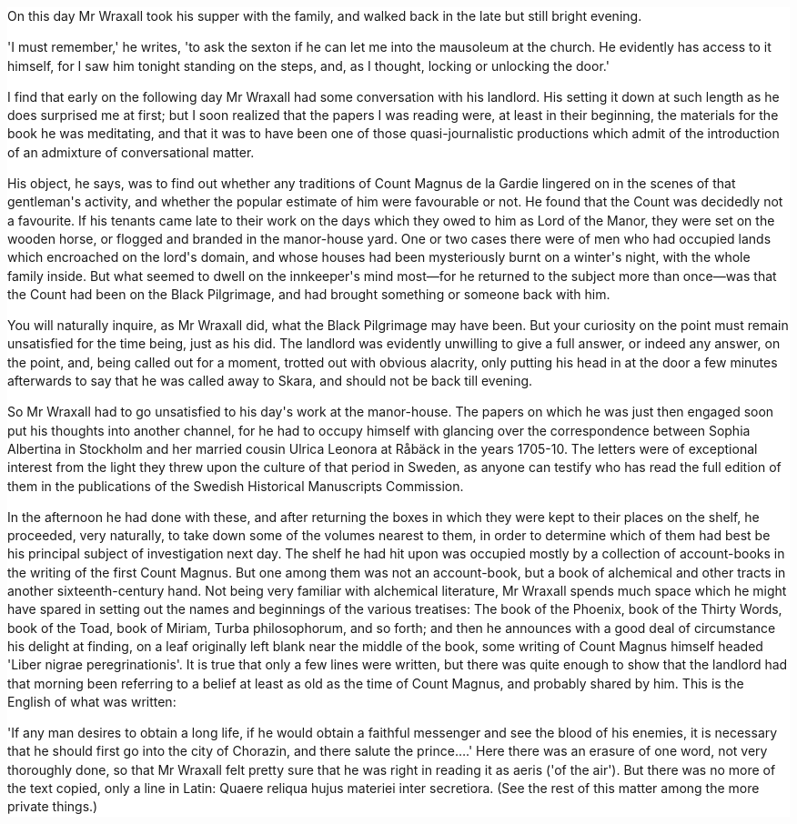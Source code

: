 On this day Mr Wraxall took his supper with the family, and walked back in the late but still bright evening.

'I must remember,' he writes, 'to ask the sexton if he can let me into the mausoleum at the church. He evidently has access to it himself, for I saw him tonight standing on the steps, and, as I thought, locking or unlocking the door.'

I find that early on the following day Mr Wraxall had some conversation with his landlord. His setting it down at such length as he does surprised me at first; but I soon realized that the papers I was reading were, at least in their beginning, the materials for the book he was meditating, and that it was to have been one of those quasi-journalistic productions which admit of the introduction of an admixture of conversational matter.

His object, he says, was to find out whether any traditions of Count Magnus de la Gardie lingered on in the scenes of that gentleman's activity, and whether the popular estimate of him were favourable or not. He found that the Count was decidedly not a favourite. If his tenants came late to their work on the days which they owed to him as Lord of the Manor, they were set on the wooden horse, or flogged and branded in the manor-house yard. One or two cases there were of men who had occupied lands which encroached on the lord's domain, and whose houses had been mysteriously burnt on a winter's night, with the whole family inside. But what seemed to dwell on the innkeeper's mind most—for he returned to the subject more than once—was that the Count had been on the Black Pilgrimage, and had brought something or someone back with him.

You will naturally inquire, as Mr Wraxall did, what the Black Pilgrimage may have been. But your curiosity on the point must remain unsatisfied for the time being, just as his did. The landlord was evidently unwilling to give a full answer, or indeed any answer, on the point, and, being called out for a moment, trotted out with obvious alacrity, only putting his head in at the door a few minutes afterwards to say that he was called away to Skara, and should not be back till evening.

So Mr Wraxall had to go unsatisfied to his day's work at the manor-house. The papers on which he was just then engaged soon put his thoughts into another channel, for he had to occupy himself with glancing over the correspondence between Sophia Albertina in Stockholm and her married cousin Ulrica Leonora at Råbäck in the years 1705-10. The letters were of exceptional interest from the light they threw upon the culture of that period in Sweden, as anyone can testify who has read the full edition of them in the publications of the Swedish Historical Manuscripts Commission.

In the afternoon he had done with these, and after returning the boxes in which they were kept to their places on the shelf, he proceeded, very naturally, to take down some of the volumes nearest to them, in order to determine which of them had best be his principal subject of investigation next day. The shelf he had hit upon was occupied mostly by a collection of account-books in the writing of the first Count Magnus. But one among them was not an account-book, but a book of alchemical and other tracts in another sixteenth-century hand. Not being very familiar with alchemical literature, Mr Wraxall spends much space which he might have spared in setting out the names and beginnings of the various treatises: The book of the Phoenix, book of the Thirty Words, book of the Toad, book of Miriam, Turba philosophorum, and so forth; and then he announces with a good deal of circumstance his delight at finding, on a leaf originally left blank near the middle of the book, some writing of Count Magnus himself headed 'Liber nigrae peregrinationis'. It is true that only a few lines were written, but there was quite enough to show that the landlord had that morning been referring to a belief at least as old as the time of Count Magnus, and probably shared by him. This is the English of what was written:

'If any man desires to obtain a long life, if he would obtain a faithful messenger and see the blood of his enemies, it is necessary that he should first go into the city of Chorazin, and there salute the prince….' Here there was an erasure of one word, not very thoroughly done, so that Mr Wraxall felt pretty sure that he was right in reading it as aeris ('of the air'). But there was no more of the text copied, only a line in Latin: Quaere reliqua hujus materiei inter secretiora. (See the rest of this matter among the more private things.)
